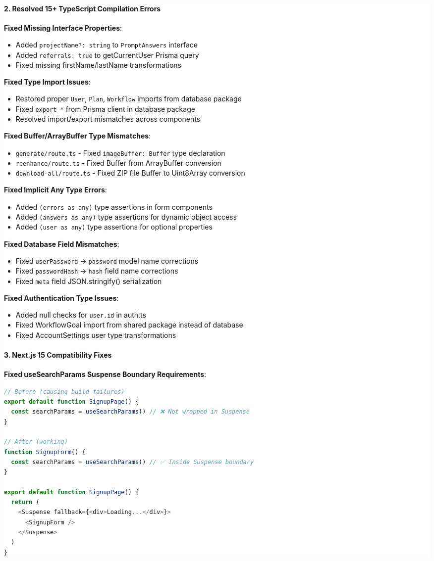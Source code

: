#### **2. Resolved 15+ TypeScript Compilation Errors**

**Fixed Missing Interface Properties**:
- Added `projectName?: string` to `PromptAnswers` interface
- Added `referrals: true` to getCurrentUser Prisma query
- Fixed missing firstName/lastName transformations

**Fixed Type Import Issues**:
- Restored proper `User`, `Plan`, `Workflow` imports from database package
- Fixed `export *` from Prisma client in database package
- Resolved import/export mismatches across components

**Fixed Buffer/ArrayBuffer Type Mismatches**:
- `generate/route.ts` - Fixed `imageBuffer: Buffer` type declaration
- `reenhance/route.ts` - Fixed Buffer from ArrayBuffer conversion  
- `download-all/route.ts` - Fixed ZIP file Buffer to Uint8Array conversion

**Fixed Implicit Any Type Errors**:
- Added `(errors as any)` type assertions in form components
- Added `(answers as any)` type assertions for dynamic object access
- Added `(user as any)` type assertions for optional properties

**Fixed Database Field Mismatches**:
- Fixed `userPassword` → `password` model name corrections
- Fixed `passwordHash` → `hash` field name corrections
- Fixed `meta` field JSON.stringify() serialization

**Fixed Authentication Type Issues**:
- Added null checks for `user.id` in auth.ts
- Fixed WorkflowGoal import from shared package instead of database
- Fixed AccountSettings user type transformations

#### **3. Next.js 15 Compatibility Fixes**

**Fixed useSearchParams Suspense Boundary Requirements**:
```typescript
// Before (causing build failures)
export default function SignupPage() {
  const searchParams = useSearchParams() // ❌ Not wrapped in Suspense
}

// After (working)
function SignupForm() {
  const searchParams = useSearchParams() // ✅ Inside Suspense boundary
}

export default function SignupPage() {
  return (
    <Suspense fallback={<div>Loading...</div>}>
      <SignupForm />
    </Suspense>
  )
}
```

